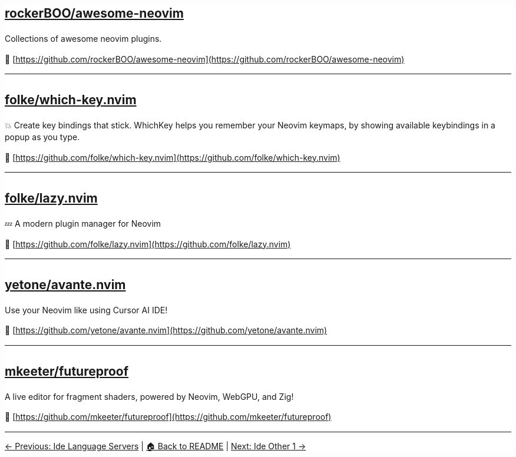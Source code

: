 
## [rockerBOO/awesome-neovim](https://github.com/rockerBOO/awesome-neovim)

Collections of awesome neovim plugins.

🔗 [https://github.com/rockerBOO/awesome-neovim](https://github.com/rockerBOO/awesome-neovim)

---

## [folke/which-key.nvim](https://github.com/folke/which-key.nvim)

💥   Create key bindings that stick. WhichKey helps you remember your Neovim keymaps, by showing available keybindings in a popup as you type.

🔗 [https://github.com/folke/which-key.nvim](https://github.com/folke/which-key.nvim)

---

## [folke/lazy.nvim](https://github.com/folke/lazy.nvim)

💤 A modern plugin manager for Neovim

🔗 [https://github.com/folke/lazy.nvim](https://github.com/folke/lazy.nvim)

---

## [yetone/avante.nvim](https://github.com/yetone/avante.nvim)

Use your Neovim like using Cursor AI IDE!

🔗 [https://github.com/yetone/avante.nvim](https://github.com/yetone/avante.nvim)

---

## [mkeeter/futureproof](https://github.com/mkeeter/futureproof)

A live editor for fragment shaders, powered by Neovim, WebGPU, and Zig!

🔗 [https://github.com/mkeeter/futureproof](https://github.com/mkeeter/futureproof)

---


[← Previous: Ide Language Servers](ide-language-servers.txt) | [🏠 Back to README](../README.md) | [Next: Ide Other 1 →](ide-other-1.txt)

